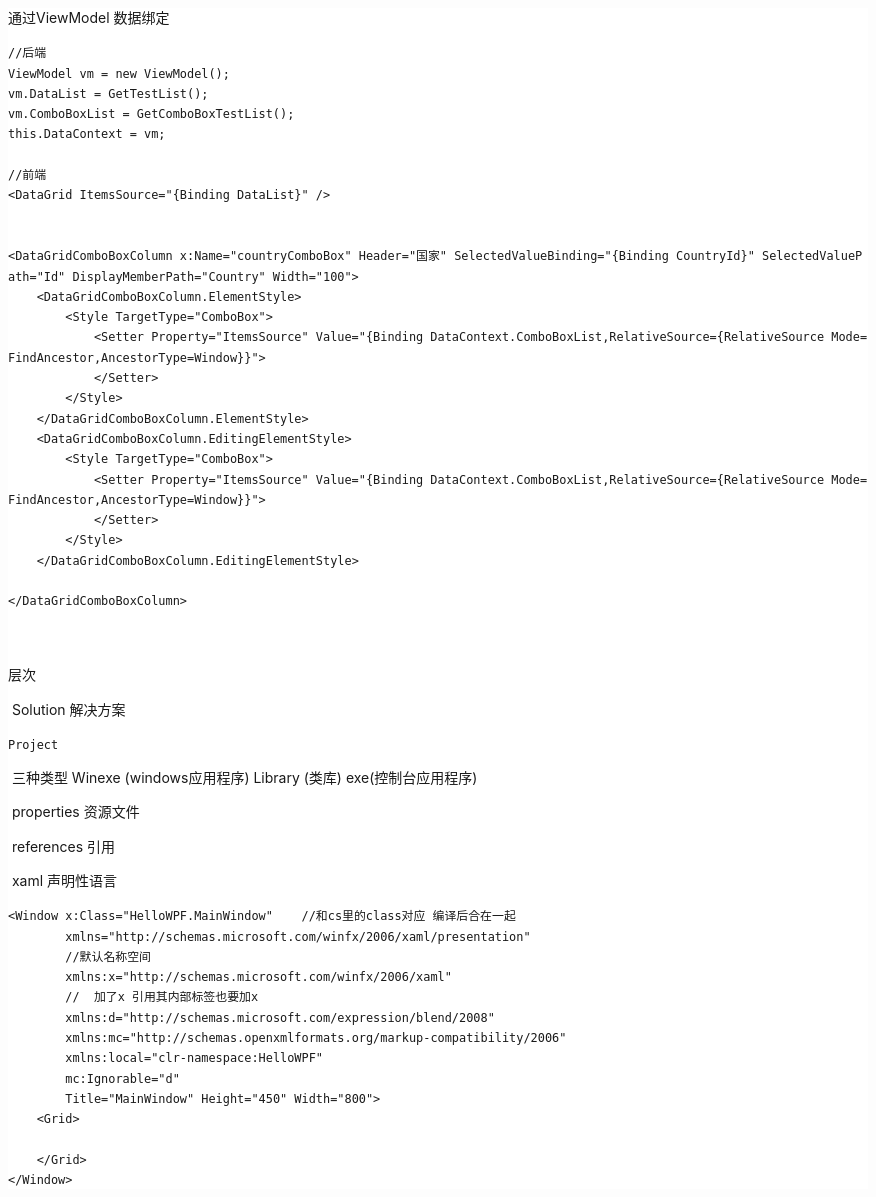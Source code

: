 通过ViewModel 数据绑定 

```
//后端
ViewModel vm = new ViewModel();
vm.DataList = GetTestList();
vm.ComboBoxList = GetComboBoxTestList();
this.DataContext = vm;

//前端
<DataGrid ItemsSource="{Binding DataList}" />


<DataGridComboBoxColumn x:Name="countryComboBox" Header="国家" SelectedValueBinding="{Binding CountryId}" SelectedValuePath="Id" DisplayMemberPath="Country" Width="100">
    <DataGridComboBoxColumn.ElementStyle>
        <Style TargetType="ComboBox">
            <Setter Property="ItemsSource" Value="{Binding DataContext.ComboBoxList,RelativeSource={RelativeSource Mode=FindAncestor,AncestorType=Window}}">
            </Setter>	
        </Style>
    </DataGridComboBoxColumn.ElementStyle>
    <DataGridComboBoxColumn.EditingElementStyle>
        <Style TargetType="ComboBox">
            <Setter Property="ItemsSource" Value="{Binding DataContext.ComboBoxList,RelativeSource={RelativeSource Mode=FindAncestor,AncestorType=Window}}">
            </Setter>
        </Style>
    </DataGridComboBoxColumn.EditingElementStyle>

</DataGridComboBoxColumn>



```







层次 

​	Solution  解决方案

 	Project

​			三种类型    Winexe (windows应用程序)  Library (类库)   exe(控制台应用程序)

​		properties   资源文件

​		references 引用

​		xaml  声明性语言

```xaml
<Window x:Class="HelloWPF.MainWindow"    //和cs里的class对应 编译后合在一起
        xmlns="http://schemas.microsoft.com/winfx/2006/xaml/presentation" 
        //默认名称空间
        xmlns:x="http://schemas.microsoft.com/winfx/2006/xaml" 
        //  加了x 引用其内部标签也要加x  
        xmlns:d="http://schemas.microsoft.com/expression/blend/2008"
        xmlns:mc="http://schemas.openxmlformats.org/markup-compatibility/2006"
        xmlns:local="clr-namespace:HelloWPF"
        mc:Ignorable="d"
        Title="MainWindow" Height="450" Width="800">
    <Grid>
        
    </Grid>
</Window>
```